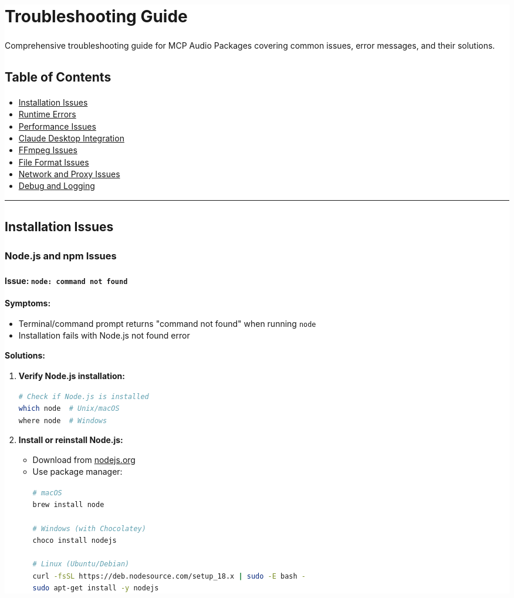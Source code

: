 # Troubleshooting Guide

Comprehensive troubleshooting guide for MCP Audio Packages covering common issues, error messages, and their solutions.

## Table of Contents

- [Installation Issues](#installation-issues)
- [Runtime Errors](#runtime-errors)
- [Performance Issues](#performance-issues)
- [Claude Desktop Integration](#claude-desktop-integration)
- [FFmpeg Issues](#ffmpeg-issues)
- [File Format Issues](#file-format-issues)
- [Network and Proxy Issues](#network-and-proxy-issues)
- [Debug and Logging](#debug-and-logging)

---

## Installation Issues

### Node.js and npm Issues

#### Issue: `node: command not found`

**Symptoms:**
- Terminal/command prompt returns "command not found" when running `node`
- Installation fails with Node.js not found error

**Solutions:**
1. **Verify Node.js installation:**
   ```bash
   # Check if Node.js is installed
   which node  # Unix/macOS
   where node  # Windows
   ```

2. **Install or reinstall Node.js:**
   - Download from [nodejs.org](https://nodejs.org/)
   - Use package manager:
     ```bash
     # macOS
     brew install node
     
     # Windows (with Chocolatey)
     choco install nodejs
     
     # Linux (Ubuntu/Debian)
     curl -fsSL https://deb.nodesource.com/setup_18.x | sudo -E bash -
     sudo apt-get install -y nodejs
     ```
